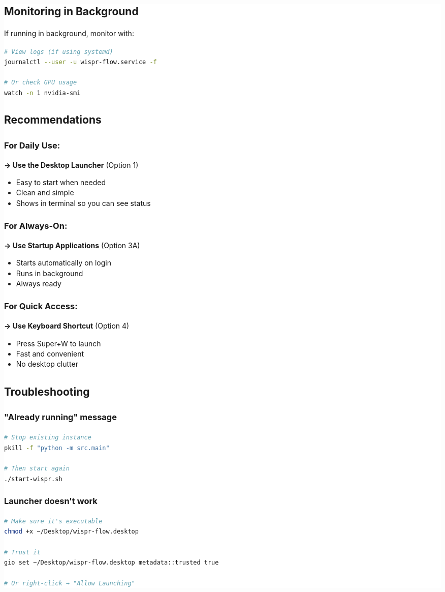 ## Monitoring in Background

If running in background, monitor with:

```bash
# View logs (if using systemd)
journalctl --user -u wispr-flow.service -f

# Or check GPU usage
watch -n 1 nvidia-smi
```

## Recommendations

### For Daily Use:
**→ Use the Desktop Launcher** (Option 1)
- Easy to start when needed
- Clean and simple
- Shows in terminal so you can see status

### For Always-On:
**→ Use Startup Applications** (Option 3A)
- Starts automatically on login
- Runs in background
- Always ready

### For Quick Access:
**→ Use Keyboard Shortcut** (Option 4)
- Press Super+W to launch
- Fast and convenient
- No desktop clutter

## Troubleshooting

### "Already running" message
```bash
# Stop existing instance
pkill -f "python -m src.main"

# Then start again
./start-wispr.sh
```

### Launcher doesn't work
```bash
# Make sure it's executable
chmod +x ~/Desktop/wispr-flow.desktop

# Trust it
gio set ~/Desktop/wispr-flow.desktop metadata::trusted true

# Or right-click → "Allow Launching"
```

